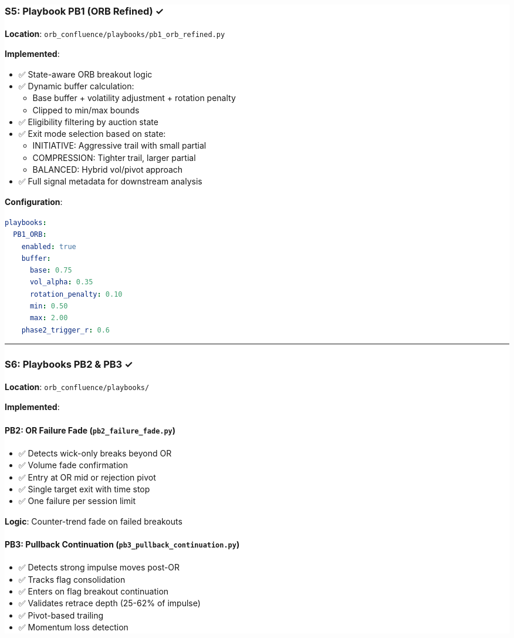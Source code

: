 
### S5: Playbook PB1 (ORB Refined) ✓
**Location**: `orb_confluence/playbooks/pb1_orb_refined.py`

**Implemented**:
- ✅ State-aware ORB breakout logic
- ✅ Dynamic buffer calculation:
  - Base buffer + volatility adjustment + rotation penalty
  - Clipped to min/max bounds
- ✅ Eligibility filtering by auction state
- ✅ Exit mode selection based on state:
  - INITIATIVE: Aggressive trail with small partial
  - COMPRESSION: Tighter trail, larger partial
  - BALANCED: Hybrid vol/pivot approach
- ✅ Full signal metadata for downstream analysis

**Configuration**:
```yaml
playbooks:
  PB1_ORB:
    enabled: true
    buffer:
      base: 0.75
      vol_alpha: 0.35
      rotation_penalty: 0.10
      min: 0.50
      max: 2.00
    phase2_trigger_r: 0.6
```

---

### S6: Playbooks PB2 & PB3 ✓
**Location**: `orb_confluence/playbooks/`

**Implemented**:

#### PB2: OR Failure Fade (`pb2_failure_fade.py`)
- ✅ Detects wick-only breaks beyond OR
- ✅ Volume fade confirmation
- ✅ Entry at OR mid or rejection pivot
- ✅ Single target exit with time stop
- ✅ One failure per session limit

**Logic**: Counter-trend fade on failed breakouts

#### PB3: Pullback Continuation (`pb3_pullback_continuation.py`)
- ✅ Detects strong impulse moves post-OR
- ✅ Tracks flag consolidation
- ✅ Enters on flag breakout continuation
- ✅ Validates retrace depth (25-62% of impulse)
- ✅ Pivot-based trailing
- ✅ Momentum loss detection
